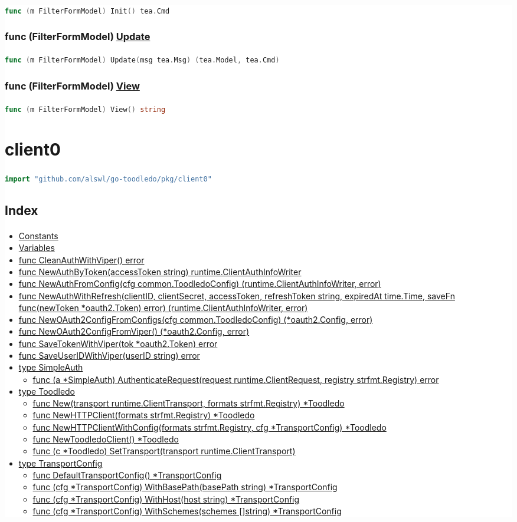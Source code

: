 ```go
func (m FilterFormModel) Init() tea.Cmd
```



<a name="FilterFormModel.Update"></a>
### func \(FilterFormModel\) [Update](<https://github.com/alswl/go-toodledo/blob/master/cmd/tt/filter_form.go#L20>)

```go
func (m FilterFormModel) Update(msg tea.Msg) (tea.Model, tea.Cmd)
```



<a name="FilterFormModel.View"></a>
### func \(FilterFormModel\) [View](<https://github.com/alswl/go-toodledo/blob/master/cmd/tt/filter_form.go#L24>)

```go
func (m FilterFormModel) View() string
```



# client0

```go
import "github.com/alswl/go-toodledo/pkg/client0"
```

## Index

- [Constants](<#constants>)
- [Variables](<#variables>)
- [func CleanAuthWithViper\(\) error](<#CleanAuthWithViper>)
- [func NewAuthByToken\(accessToken string\) runtime.ClientAuthInfoWriter](<#NewAuthByToken>)
- [func NewAuthFromConfig\(cfg common.ToodledoConfig\) \(runtime.ClientAuthInfoWriter, error\)](<#NewAuthFromConfig>)
- [func NewAuthWithRefresh\(clientID, clientSecret, accessToken, refreshToken string, expiredAt time.Time, saveFn func\(newToken \*oauth2.Token\) error\) \(runtime.ClientAuthInfoWriter, error\)](<#NewAuthWithRefresh>)
- [func NewOAuth2ConfigFromConfigs\(cfg common.ToodledoConfig\) \(\*oauth2.Config, error\)](<#NewOAuth2ConfigFromConfigs>)
- [func NewOAuth2ConfigFromViper\(\) \(\*oauth2.Config, error\)](<#NewOAuth2ConfigFromViper>)
- [func SaveTokenWithViper\(tok \*oauth2.Token\) error](<#SaveTokenWithViper>)
- [func SaveUserIDWithViper\(userID string\) error](<#SaveUserIDWithViper>)
- [type SimpleAuth](<#SimpleAuth>)
  - [func \(a \*SimpleAuth\) AuthenticateRequest\(request runtime.ClientRequest, registry strfmt.Registry\) error](<#SimpleAuth.AuthenticateRequest>)
- [type Toodledo](<#Toodledo>)
  - [func New\(transport runtime.ClientTransport, formats strfmt.Registry\) \*Toodledo](<#New>)
  - [func NewHTTPClient\(formats strfmt.Registry\) \*Toodledo](<#NewHTTPClient>)
  - [func NewHTTPClientWithConfig\(formats strfmt.Registry, cfg \*TransportConfig\) \*Toodledo](<#NewHTTPClientWithConfig>)
  - [func NewToodledoClient\(\) \*Toodledo](<#NewToodledoClient>)
  - [func \(c \*Toodledo\) SetTransport\(transport runtime.ClientTransport\)](<#Toodledo.SetTransport>)
- [type TransportConfig](<#TransportConfig>)
  - [func DefaultTransportConfig\(\) \*TransportConfig](<#DefaultTransportConfig>)
  - [func \(cfg \*TransportConfig\) WithBasePath\(basePath string\) \*TransportConfig](<#TransportConfig.WithBasePath>)
  - [func \(cfg \*TransportConfig\) WithHost\(host string\) \*TransportConfig](<#TransportConfig.WithHost>)
  - [func \(cfg \*TransportConfig\) WithSchemes\(schemes \[\]string\) \*TransportConfig](<#TransportConfig.WithSchemes>)
